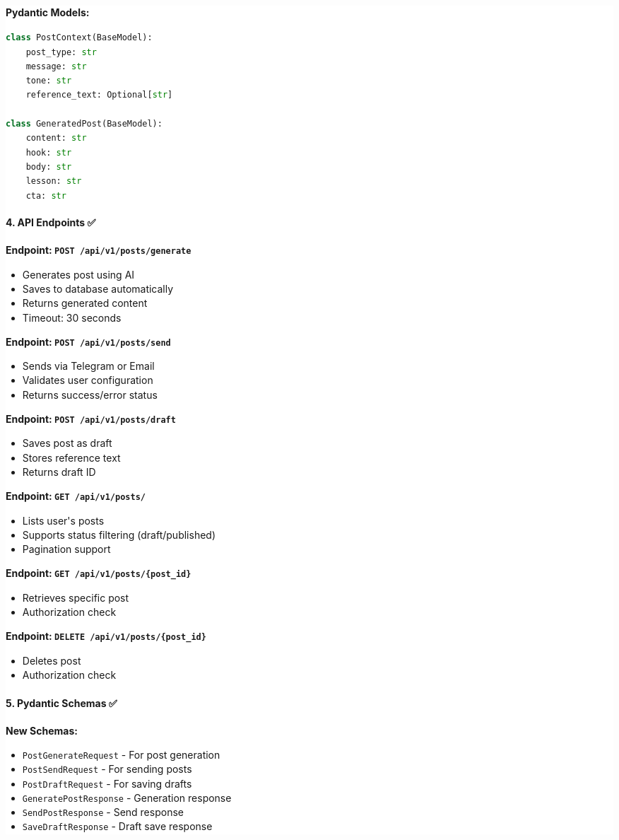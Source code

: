 **Pydantic Models:**
```python
class PostContext(BaseModel):
    post_type: str
    message: str
    tone: str
    reference_text: Optional[str]

class GeneratedPost(BaseModel):
    content: str
    hook: str
    body: str
    lesson: str
    cta: str
```

#### 4. API Endpoints ✅
**Endpoint: `POST /api/v1/posts/generate`**
- Generates post using AI
- Saves to database automatically
- Returns generated content
- Timeout: 30 seconds

**Endpoint: `POST /api/v1/posts/send`**
- Sends via Telegram or Email
- Validates user configuration
- Returns success/error status

**Endpoint: `POST /api/v1/posts/draft`**
- Saves post as draft
- Stores reference text
- Returns draft ID

**Endpoint: `GET /api/v1/posts/`**
- Lists user's posts
- Supports status filtering (draft/published)
- Pagination support

**Endpoint: `GET /api/v1/posts/{post_id}`**
- Retrieves specific post
- Authorization check

**Endpoint: `DELETE /api/v1/posts/{post_id}`**
- Deletes post
- Authorization check

#### 5. Pydantic Schemas ✅
**New Schemas:**
- `PostGenerateRequest` - For post generation
- `PostSendRequest` - For sending posts
- `PostDraftRequest` - For saving drafts
- `GeneratePostResponse` - Generation response
- `SendPostResponse` - Send response
- `SaveDraftResponse` - Draft save response
